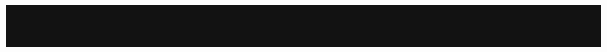 <!DOCTYPE html>
<html lang="en">
<head>
    <meta charset="UTF-8">
    <meta name="viewport" content="width=device-width, initial-scale=1.0">
    <title>My First Night Out Video!</title>
    <style>
        body {
            font-family: Arial, sans-serif;
            background-color: #121212;
            color: #fff;
            margin: 0;
            padding: 0;
            line-height: 1.6;
        }
        .container {
            max-width: 800px;
            margin: 0 auto;
            padding: 20px;
        }
        .header {
            text-align: center;
            margin-bottom: 20px;
        }
        .video-card {
            background: #1e1e1e;
            border-radius: 8px;
            padding: 15px;
            margin-bottom: 20px;
            box-shadow: 0 4px 6px rgba(0, 0, 0, 0.1);
        }
        .video-card img {
            width: 100%;
            border-radius: 5px;
            cursor: pointer;
        }
        .video-card h2 {
            margin: 10px 0;
            font-size: 18px;
        }
        .watch-btn {
            display: inline-block;
            background: #ff4757;
            color: white;
            padding: 10px 15px;
            border-radius: 5px;
            text-decoration: none;
            font-weight: bold;
            margin-top: 10px;
        }
        .watch-btn:hover {
            background: #ff6b81;
        }
        .ad-container {
            margin: 20px 0;
            text-align: center;
        }
    </style>
</head>
<body>
    <div class="container">
        <!-- Banner Ad (468x60) -->
        <div class="ad-container">
            <script type="text/javascript">